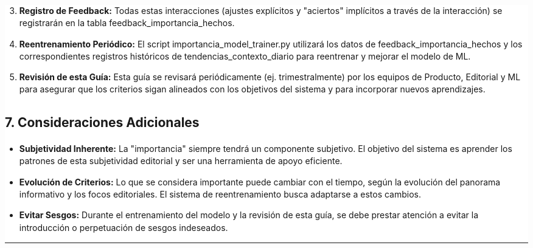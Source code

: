 3. **Registro de Feedback:** Todas estas interacciones (ajustes explícitos y "aciertos" implícitos a través de la interacción) se registrarán en la tabla feedback_importancia_hechos.
    
4. **Reentrenamiento Periódico:** El script importancia_model_trainer.py utilizará los datos de feedback_importancia_hechos y los correspondientes registros históricos de tendencias_contexto_diario para reentrenar y mejorar el modelo de ML.
    
5. **Revisión de esta Guía:** Esta guía se revisará periódicamente (ej. trimestralmente) por los equipos de Producto, Editorial y ML para asegurar que los criterios sigan alineados con los objetivos del sistema y para incorporar nuevos aprendizajes.
    

## 7. Consideraciones Adicionales

- **Subjetividad Inherente:** La "importancia" siempre tendrá un componente subjetivo. El objetivo del sistema es aprender los patrones de esta subjetividad editorial y ser una herramienta de apoyo eficiente.
    
- **Evolución de Criterios:** Lo que se considera importante puede cambiar con el tiempo, según la evolución del panorama informativo y los focos editoriales. El sistema de reentrenamiento busca adaptarse a estos cambios.
    
- **Evitar Sesgos:** Durante el entrenamiento del modelo y la revisión de esta guía, se debe prestar atención a evitar la introducción o perpetuación de sesgos indeseados.
    

---